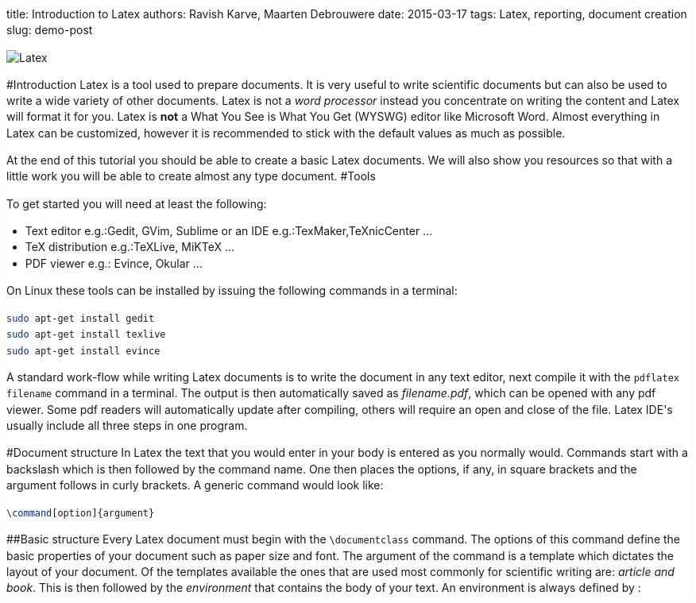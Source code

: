 title: Introduction to Latex
authors: Ravish Karve, Maarten Debrouwere
date: 2015-03-17
tags: Latex, reporting, document creation
slug: demo-post

![Latex]( {filename}/Latex/LaTeX_logo.png "Latex")


#Introduction
Latex is a tool used to prepare documents. It is very useful to write scientific documents but can also be used to write a wide variety of other documents. Latex is not a *word processor* instead you concentrate on writing the content and Latex will format it for you. Latex is **not** a What You See is What You Get (WYSWG) editor like Microsoft Word. Almost everything in Latex can be customized, however it is recommended to stick with the default values as much as possible.


At the end of this tutorial you should be able to create a basic Latex documents. We will also show you resources so that with a little work you will be able to create almost any type document.
#Tools


To get started you will need at least the following:

* Text editor e.g.:Gedit, GVim, Sublime or an IDE e.g.:TexMaker,TeXnicCenter ...
* TeX distribution e.g.:TeXLive, MiKTeX ...
* PDF viewer e.g.: Evince, Okular ...

On Linux these tools can be installed by issuing the following commands in a terminal:

```bash
sudo apt-get install gedit
sudo apt-get install texlive
sudo apt-get install evince
```
A standard work-flow while writing Latex documents is to write the document in any text editor, next compile it with the `pdflatex filename` command in a terminal. The output is then automatically saved as *filename.pdf*, which can be opened with any pdf viewer. Some pdf readers will automatically update after compiling, others will require an open and close of the file. Latex IDE's usually include all three steps in one program.


#Document structure
In Latex the text that you would enter in your body is entered as you normally would. Commands start with a backslash which is then followed by the command name. One then places the options, if any, in square brackets and the argument follows in curly brackets. A generic command would look like:

```tex
\command[option]{argument}
```

##Basic structure
Every Latex document must begin with the `\documentclass` command. The options of this command define the basic properties of your document such as paper size and font. The argument of the command is a template which dictates the layout of your document. Of the templates available the ones that are used most commonly for scientific writing are: *article and book*. This is then followed by the *environment* that contains the body of your text. An environment is always defined by :
